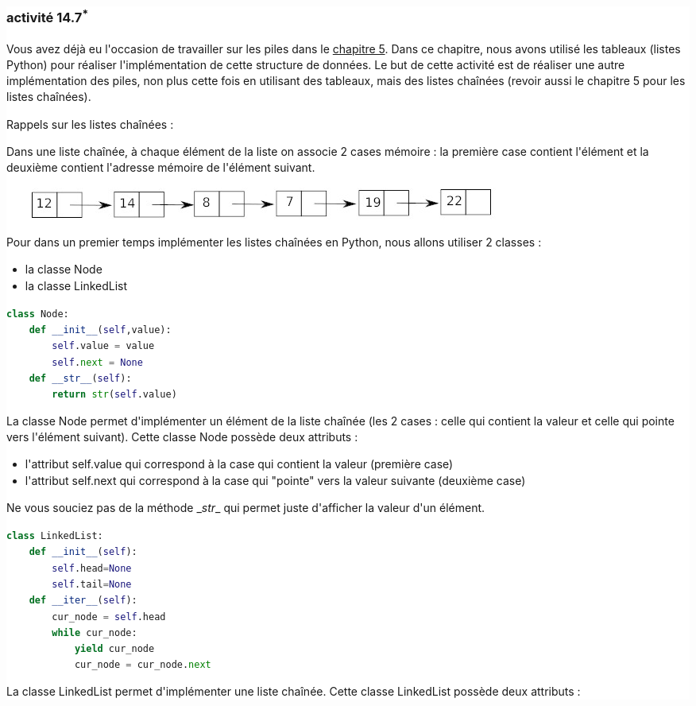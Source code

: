 ### activité 14.7<sup>*</sup>

Vous avez déjà eu l'occasion de travailler sur les piles dans le <a href="https://pixees.fr/informatiquelycee/term/c5.html" target="_blank">chapitre 5</a>. Dans ce chapitre, nous avons utilisé les tableaux (listes Python) pour réaliser l'implémentation de cette structure de données. Le but de cette activité est de réaliser une autre implémentation des piles, non plus cette fois en utilisant des tableaux, mais des listes chaînées (revoir aussi le chapitre 5 pour les listes chaînées).

Rappels sur les listes chaînées :

Dans une liste chaînée, à chaque élément de la liste on associe 2 cases mémoire : la première case contient l'élément et la deuxième contient l'adresse mémoire de l'élément suivant.

![](img/nsi_term_structDo_liste_6.jpg) 

Pour dans un premier temps implémenter les listes chaînées en Python, nous allons utiliser 2 classes :

- la classe Node
- la classe LinkedList

```python
class Node:
    def __init__(self,value):
        self.value = value
        self.next = None
    def __str__(self):
        return str(self.value)
```

La classe Node permet d'implémenter un élément de la liste chaînée (les 2 cases : celle qui contient la valeur et celle qui pointe vers l'élément suivant). Cette classe Node possède deux attributs : 

- l'attribut self.value qui correspond à la case qui contient la valeur (première case)
- l'attribut self.next  qui correspond à la case qui "pointe" vers la valeur suivante (deuxième case)

Ne vous souciez pas de la méthode \__str__ qui permet juste d'afficher la valeur d'un élément. 

```python
class LinkedList:
    def __init__(self):
        self.head=None
        self.tail=None
    def __iter__(self):
        cur_node = self.head
        while cur_node:
            yield cur_node
            cur_node = cur_node.next    
```

La classe LinkedList permet d'implémenter une liste chaînée. Cette  classe LinkedList possède deux attributs :
